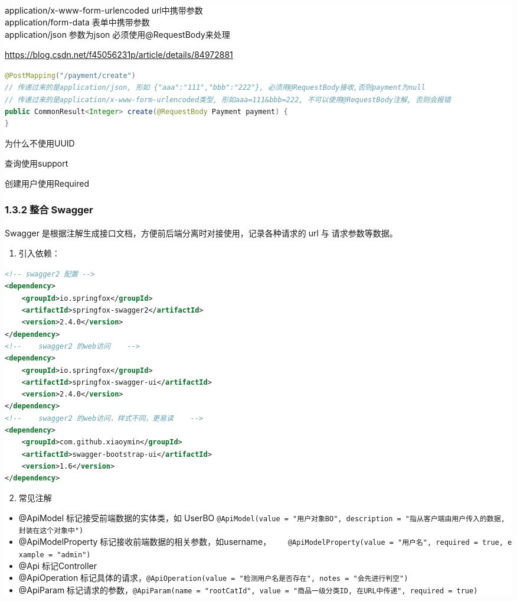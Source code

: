 application/x-www-form-urlencoded url中携带参数  
application/form-data 表单中携带参数     
application/json 参数为json      必须使用@RequestBody来处理

https://blog.csdn.net/f45056231p/article/details/84972881



```java
@PostMapping("/payment/create")
// 传递过来的是application/json, 形如 {"aaa":"111","bbb":"222"}, 必须用@RequestBody接收,否则payment为null
// 传递过来的是application/x-www-form-urlencoded类型, 形如aaa=111&bbb=222, 不可以使用@RequestBody注解, 否则会报错
public CommonResult<Integer> create(@RequestBody Payment payment) {
}
```



为什么不使用UUID

查询使用support

创建用户使用Required

### 1.3.2 整合 Swagger
Swagger 是根据注解生成接口文档，方便前后端分离时对接使用，记录各种请求的 url 与 请求参数等数据。

1. 引入依赖：
```xml
<!-- swagger2 配置 -->
<dependency>
    <groupId>io.springfox</groupId>
    <artifactId>springfox-swagger2</artifactId>
    <version>2.4.0</version>
</dependency>
<!--    swagger2 的web访问    -->
<dependency>
    <groupId>io.springfox</groupId>
    <artifactId>springfox-swagger-ui</artifactId>
    <version>2.4.0</version>
</dependency>
<!--    swagger2 的web访问，样式不同，更易读    -->
<dependency>
    <groupId>com.github.xiaoymin</groupId>
    <artifactId>swagger-bootstrap-ui</artifactId>
    <version>1.6</version>
</dependency>
```

2. 常见注解
- @ApiModel  标记接受前端数据的实体类，如 UserBO `@ApiModel(value = "用户对象BO", description = "指从客户端由用户传入的数据, 封装在这个对象中")
`
- @ApiModelProperty  标记接收前端数据的相关参数，如username，`    @ApiModelProperty(value = "用户名", required = true, example = "admin")`
- @Api  标记Controller
- @ApiOperation 标记具体的请求，`@ApiOperation(value = "检测用户名是否存在", notes = "会先进行判空")`
- @ApiParam  标记请求的参数，`@ApiParam(name = "rootCatId", value = "商品一级分类ID, 在URL中传递", required = true)`
